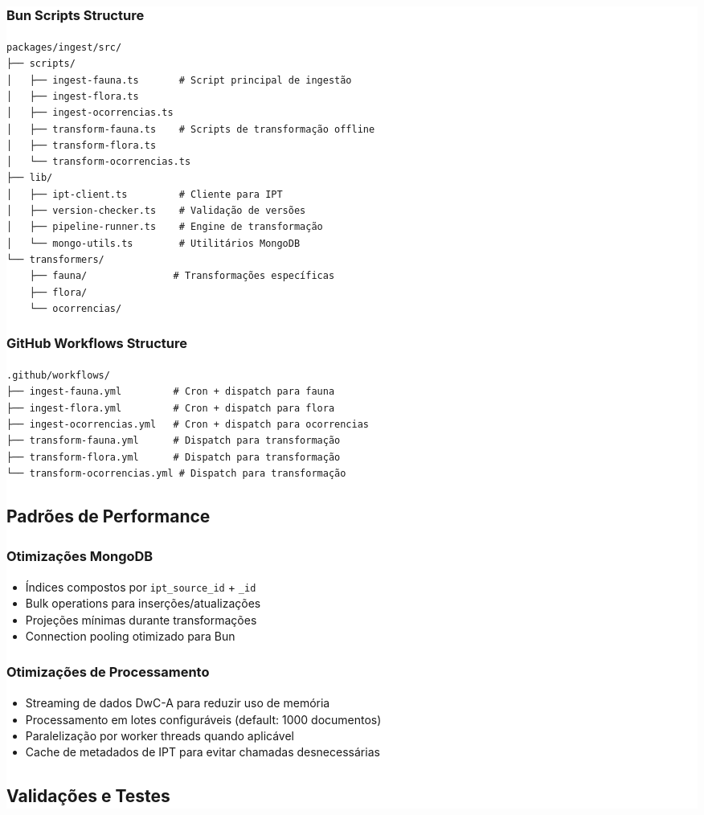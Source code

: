 ### Bun Scripts Structure

```
packages/ingest/src/
├── scripts/
│   ├── ingest-fauna.ts       # Script principal de ingestão
│   ├── ingest-flora.ts
│   ├── ingest-ocorrencias.ts
│   ├── transform-fauna.ts    # Scripts de transformação offline
│   ├── transform-flora.ts
│   └── transform-ocorrencias.ts
├── lib/
│   ├── ipt-client.ts         # Cliente para IPT
│   ├── version-checker.ts    # Validação de versões
│   ├── pipeline-runner.ts    # Engine de transformação
│   └── mongo-utils.ts        # Utilitários MongoDB
└── transformers/
    ├── fauna/               # Transformações específicas
    ├── flora/
    └── ocorrencias/
```

### GitHub Workflows Structure

```
.github/workflows/
├── ingest-fauna.yml         # Cron + dispatch para fauna
├── ingest-flora.yml         # Cron + dispatch para flora
├── ingest-ocorrencias.yml   # Cron + dispatch para ocorrencias
├── transform-fauna.yml      # Dispatch para transformação
├── transform-flora.yml      # Dispatch para transformação
└── transform-ocorrencias.yml # Dispatch para transformação
```

## Padrões de Performance

### Otimizações MongoDB

- Índices compostos por `ipt_source_id` + `_id`
- Bulk operations para inserções/atualizações
- Projeções mínimas durante transformações
- Connection pooling otimizado para Bun

### Otimizações de Processamento

- Streaming de dados DwC-A para reduzir uso de memória
- Processamento em lotes configuráveis (default: 1000 documentos)
- Paralelização por worker threads quando aplicável
- Cache de metadados de IPT para evitar chamadas desnecessárias

## Validações e Testes
